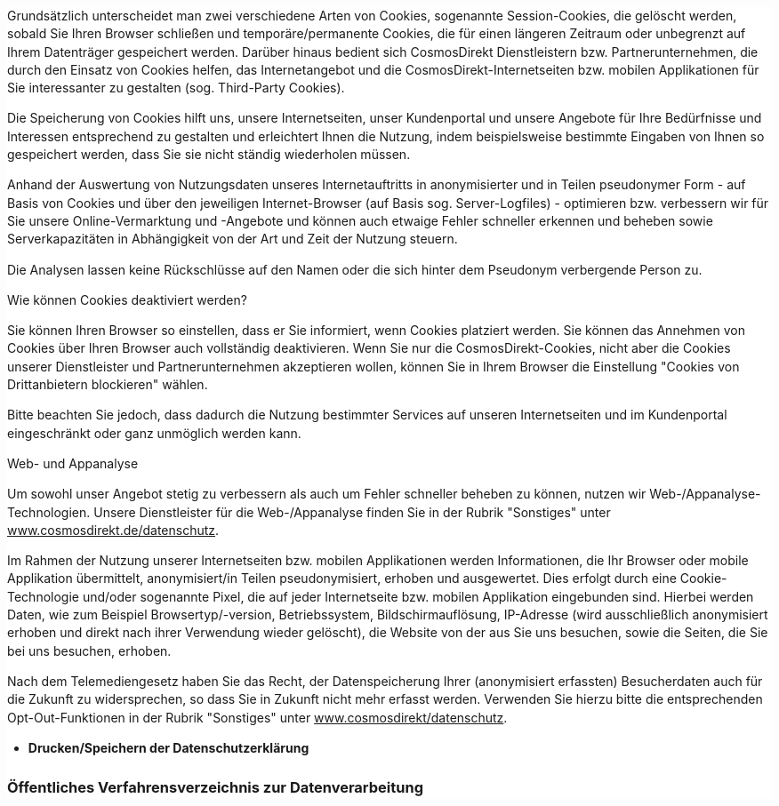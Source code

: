 Grundsätzlich unterscheidet man zwei verschiedene Arten von Cookies, sogenannte Session-Cookies, die gelöscht werden, sobald Sie Ihren Browser schließen und temporäre/permanente Cookies, die für einen längeren Zeitraum oder unbegrenzt auf Ihrem Datenträger gespeichert werden. Darüber hinaus bedient sich CosmosDirekt Dienstleistern bzw. Partnerunternehmen, die durch den Einsatz von Cookies helfen, das Internetangebot und die CosmosDirekt-Internetseiten bzw. mobilen Applikationen für Sie interessanter zu gestalten (sog. Third-Party Cookies).

Die Speicherung von Cookies hilft uns, unsere Internetseiten, unser Kundenportal und unsere Angebote für Ihre Bedürfnisse und Interessen entsprechend zu gestalten und erleichtert Ihnen die Nutzung, indem beispielsweise bestimmte Eingaben von Ihnen so gespeichert werden, dass Sie sie nicht ständig wiederholen müssen.

Anhand der Auswertung von Nutzungsdaten unseres Internetauftritts in anonymisierter und in Teilen pseudonymer Form - auf Basis von Cookies und über den jeweiligen Internet-Browser (auf Basis sog. Server-Logfiles) - optimieren bzw. verbessern wir für Sie unsere Online-Vermarktung und -Angebote und können auch etwaige Fehler schneller erkennen und beheben sowie Serverkapazitäten in Abhängigkeit von der Art und Zeit der Nutzung steuern.

Die Analysen lassen keine Rückschlüsse auf den Namen oder die sich hinter dem Pseudonym verbergende Person zu.

Wie können Cookies deaktiviert werden?

Sie können Ihren Browser so einstellen, dass er Sie informiert, wenn Cookies platziert werden. Sie können das Annehmen von Cookies über Ihren Browser auch vollständig deaktivieren. Wenn Sie nur die CosmosDirekt-Cookies, nicht aber die Cookies unserer Dienstleister und Partnerunternehmen akzeptieren wollen, können Sie in Ihrem Browser die Einstellung "Cookies von Drittanbietern blockieren" wählen.

Bitte beachten Sie jedoch, dass dadurch die Nutzung bestimmter Services auf unseren Internetseiten und im Kundenportal eingeschränkt oder ganz unmöglich werden kann.

Web- und Appanalyse

Um sowohl unser Angebot stetig zu verbessern als auch um Fehler schneller beheben zu können, nutzen wir Web-/Appanalyse-Technologien. Unsere Dienstleister für die Web-/Appanalyse finden Sie in der Rubrik "Sonstiges" unter www.cosmosdirekt.de/datenschutz.

Im Rahmen der Nutzung unserer Internetseiten bzw. mobilen Applikationen werden Informationen, die Ihr Browser oder mobile Applikation übermittelt, anonymisiert/in Teilen pseudonymisiert, erhoben und ausgewertet. Dies erfolgt durch eine Cookie-Technologie und/oder sogenannte Pixel, die auf jeder Internetseite bzw. mobilen Applikation eingebunden sind. Hierbei werden Daten, wie zum Beispiel Browsertyp/-version, Betriebssystem, Bildschirmauflösung, IP-Adresse (wird ausschließlich anonymisiert erhoben und direkt nach ihrer Verwendung wieder gelöscht), die Website von der aus Sie uns besuchen, sowie die Seiten, die Sie bei uns besuchen, erhoben.

Nach dem Telemediengesetz haben Sie das Recht, der Datenspeicherung Ihrer (anonymisiert erfassten) Besucherdaten auch für die Zukunft zu widersprechen, so dass Sie in Zukunft nicht mehr erfasst werden. Verwenden Sie hierzu bitte die entsprechenden Opt-Out-Funktionen in der Rubrik "Sonstiges" unter www.cosmosdirekt/datenschutz.

-   <a href="https://www.cosmosdirekt.de/CosmosCAE/S/linkableblob/home/15900-15476/data.pdf" class="pdflink btn btn-link icon-arrow-right" title="Download von Datenschutzerklärung"></a>

    **Drucken/Speichern der Datenschutzerklärung**

### Öffentliches Verfahrensverzeichnis zur Datenverarbeitung
